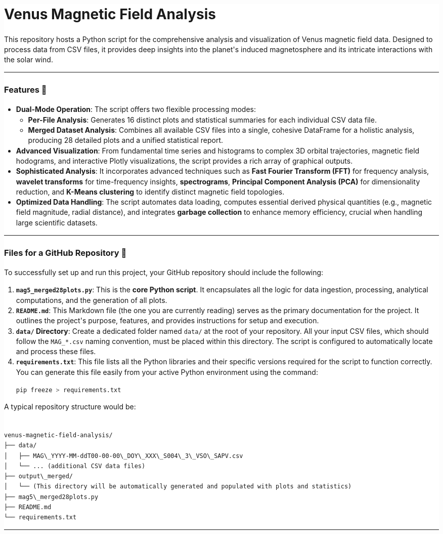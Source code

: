 
# Venus Magnetic Field Analysis

This repository hosts a Python script for the comprehensive analysis and visualization of Venus magnetic field data. Designed to process data from CSV files, it provides deep insights into the planet's induced magnetosphere and its intricate interactions with the solar wind.

---

### Features 🌟

* **Dual-Mode Operation**: The script offers two flexible processing modes:
    * **Per-File Analysis**: Generates 16 distinct plots and statistical summaries for each individual CSV data file.
    * **Merged Dataset Analysis**: Combines all available CSV files into a single, cohesive DataFrame for a holistic analysis, producing 28 detailed plots and a unified statistical report.
* **Advanced Visualization**: From fundamental time series and histograms to complex 3D orbital trajectories, magnetic field hodograms, and interactive Plotly visualizations, the script provides a rich array of graphical outputs.
* **Sophisticated Analysis**: It incorporates advanced techniques such as **Fast Fourier Transform (FFT)** for frequency analysis, **wavelet transforms** for time-frequency insights, **spectrograms**, **Principal Component Analysis (PCA)** for dimensionality reduction, and **K-Means clustering** to identify distinct magnetic field topologies.
* **Optimized Data Handling**: The script automates data loading, computes essential derived physical quantities (e.g., magnetic field magnitude, radial distance), and integrates **garbage collection** to enhance memory efficiency, crucial when handling large scientific datasets.

---

### Files for a GitHub Repository 📁

To successfully set up and run this project, your GitHub repository should include the following:

1.  **`mag5_merged28plots.py`**: This is the **core Python script**. It encapsulates all the logic for data ingestion, processing, analytical computations, and the generation of all plots.
2.  **`README.md`**: This Markdown file (the one you are currently reading) serves as the primary documentation for the project. It outlines the project's purpose, features, and provides instructions for setup and execution.
3.  **`data/` Directory**: Create a dedicated folder named `data/` at the root of your repository. All your input CSV files, which should follow the `MAG_*.csv` naming convention, must be placed within this directory. The script is configured to automatically locate and process these files.
4.  **`requirements.txt`**: This file lists all the Python libraries and their specific versions required for the script to function correctly. You can generate this file easily from your active Python environment using the command:
    ```bash
    pip freeze > requirements.txt
    ```

A typical repository structure would be:

````

venus-magnetic-field-analysis/
├── data/
│   ├── MAG\_YYYY-MM-ddT00-00-00\_DOY\_XXX\_S004\_3\_VSO\_SAPV.csv
│   └── ... (additional CSV data files)
├── output\_merged/
│   └── (This directory will be automatically generated and populated with plots and statistics)
├── mag5\_merged28plots.py
├── README.md
└── requirements.txt

````

---